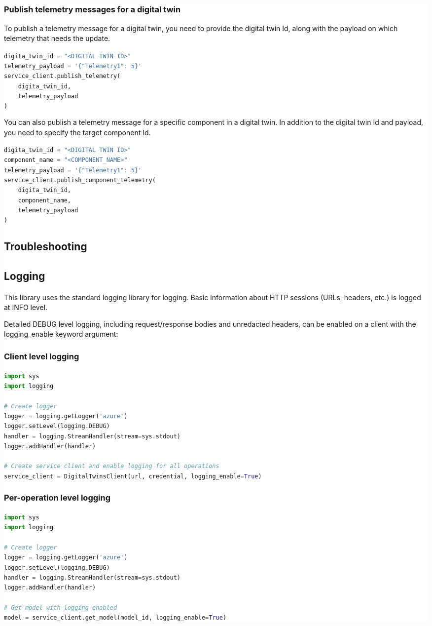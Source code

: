 ### Publish telemetry messages for a digital twin

To publish a telemetry message for a digital twin, you need to provide the digital twin Id, along with the payload on which telemetry that needs the update.

```Python Snippet:dt_publish_telemetry
digita_twin_id = "<DIGITAL TWIN ID>"
telemetry_payload = '{"Telemetry1": 5}'
service_client.publish_telemetry(
    digita_twin_id,
    telemetry_payload
)
```

You can also publish a telemetry message for a specific component in a digital twin. In addition to the digital twin Id and payload, you need to specify the target component Id.

```Python Snippet:dt_publish_component_telemetry
digita_twin_id = "<DIGITAL TWIN ID>"
component_name = "<COMPONENT_NAME>"
telemetry_payload = '{"Telemetry1": 5}'
service_client.publish_component_telemetry(
    digita_twin_id,
    component_name,
    telemetry_payload
)
```

## Troubleshooting

## Logging
This library uses the standard logging library for logging. Basic information about HTTP sessions (URLs, headers, etc.) is logged at INFO level.

Detailed DEBUG level logging, including request/response bodies and unredacted headers, can be enabled on a client with the logging_enable keyword argument:

### Client level logging
```python Snippet:dt_digitaltwins_get.py
import sys
import logging

# Create logger
logger = logging.getLogger('azure')
logger.setLevel(logging.DEBUG)
handler = logging.StreamHandler(stream=sys.stdout)
logger.addHandler(handler)

# Create service client and enable logging for all operations
service_client = DigitalTwinsClient(url, credential, logging_enable=True)
```

### Per-operation level logging
```python Snippet:dt_models_get.py
import sys
import logging

# Create logger
logger = logging.getLogger('azure')
logger.setLevel(logging.DEBUG)
handler = logging.StreamHandler(stream=sys.stdout)
logger.addHandler(handler)

# Get model with logging enabled
model = service_client.get_model(model_id, logging_enable=True)
```